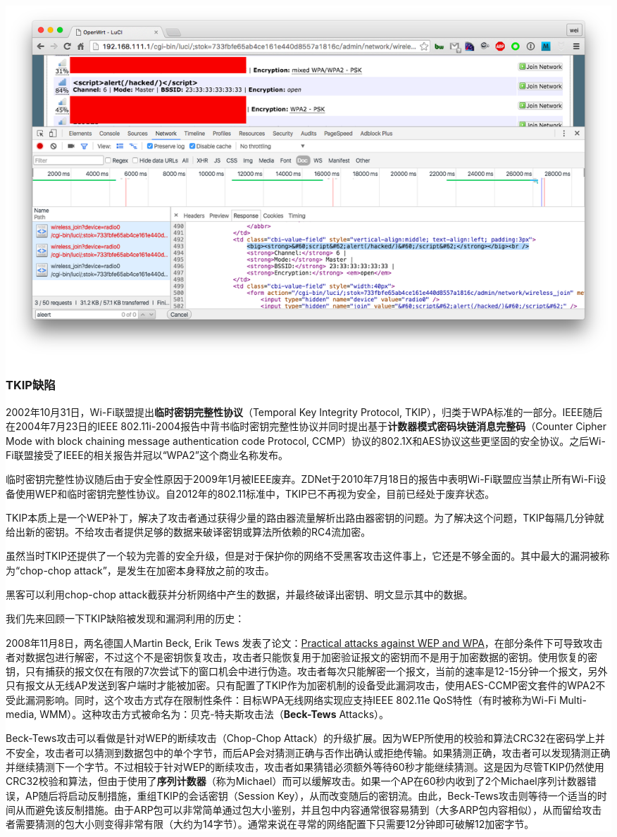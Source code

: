 ![](media/evil-ssid-xss-2.png)

### TKIP缺陷

2002年10月31日，Wi-Fi联盟提出**临时密钥完整性协议**（Temporal Key Integrity Protocol, TKIP），归类于WPA标准的一部分。IEEE随后在2004年7月23日的IEEE 802.11i-2004报告中背书临时密钥完整性协议并同时提出基于**计数器模式密码块链消息完整码**（Counter Cipher Mode with block chaining message authentication code Protocol, CCMP）协议的802.1X和AES协议这些更坚固的安全协议。之后Wi-Fi联盟接受了IEEE的相关报告并冠以“WPA2”这个商业名称发布。

临时密钥完整性协议随后由于安全性原因于2009年1月被IEEE废弃。ZDNet于2010年7月18日的报告中表明Wi-Fi联盟应当禁止所有Wi-Fi设备使用WEP和临时密钥完整性协议。自2012年的802.11标准中，TKIP已不再视为安全，目前已经处于废弃状态。

TKIP本质上是一个WEP补丁，解决了攻击者通过获得少量的路由器流量解析出路由器密钥的问题。为了解决这个问题，TKIP每隔几分钟就给出新的密钥。不给攻击者提供足够的数据来破译密钥或算法所依赖的RC4流加密。

虽然当时TKIP还提供了一个较为完善的安全升级，但是对于保护你的网络不受黑客攻击这件事上，它还是不够全面的。其中最大的漏洞被称为“chop-chop attack”，是发生在加密本身释放之前的攻击。

黑客可以利用chop-chop attack截获并分析网络中产生的数据，并最终破译出密钥、明文显示其中的数据。

我们先来回顾一下TKIP缺陷被发现和漏洞利用的历史：

2008年11月8日，两名德国人Martin Beck, Erik Tews 发表了论文：[Practical attacks against WEP and WPA](https://dl.aircrack-ng.org/breakingwepandwpa.pdf)，在部分条件下可导致攻击者对数据包进行解密，不过这个不是密钥恢复攻击，攻击者只能恢复用于加密验证报文的密钥而不是用于加密数据的密钥。使用恢复的密钥，只有捕获的报文仅在有限的7次尝试下的窗口机会中进行伪造。攻击者每次只能解密一个报文，当前的速率是12-15分钟一个报文，另外只有报文从无线AP发送到客户端时才能被加密。只有配置了TKIP作为加密机制的设备受此漏洞攻击，使用AES-CCMP密文套件的WPA2不受此漏洞影响。同时，这个攻击方式存在限制性条件：目标WPA无线网络实现应支持IEEE 802.11e QoS特性（有时被称为Wi-Fi Multi-media, WMM）。这种攻击方式被命名为：贝克-特夫斯攻击法（**Beck-Tews** Attacks）。

Beck-Tews攻击可以看做是针对WEP的断续攻击（Chop-Chop Attack）的升级扩展。因为WEP所使用的校验和算法CRC32在密码学上并不安全，攻击者可以猜测到数据包中的单个字节，而后AP会对猜测正确与否作出确认或拒绝传输。如果猜测正确，攻击者可以发现猜测正确并继续猜测下一个字节。不过相较于针对WEP的断续攻击，攻击者如果猜错必须额外等待60秒才能继续猜测。这是因为尽管TKIP仍然使用CRC32校验和算法，但由于使用了**序列计数器**（称为Michael）而可以缓解攻击。如果一个AP在60秒内收到了2个Michael序列计数器错误，AP随后将启动反制措施，重组TKIP的会话密钥（Session Key），从而改变随后的密钥流。由此，Beck-Tews攻击则等待一个适当的时间从而避免该反制措施。由于ARP包可以非常简单通过包大小鉴别，并且包中内容通常很容易猜到（大多ARP包内容相似），从而留给攻击者需要猜测的包大小则变得非常有限（大约为14字节）。通常来说在寻常的网络配置下只需要12分钟即可破解12加密字节。
